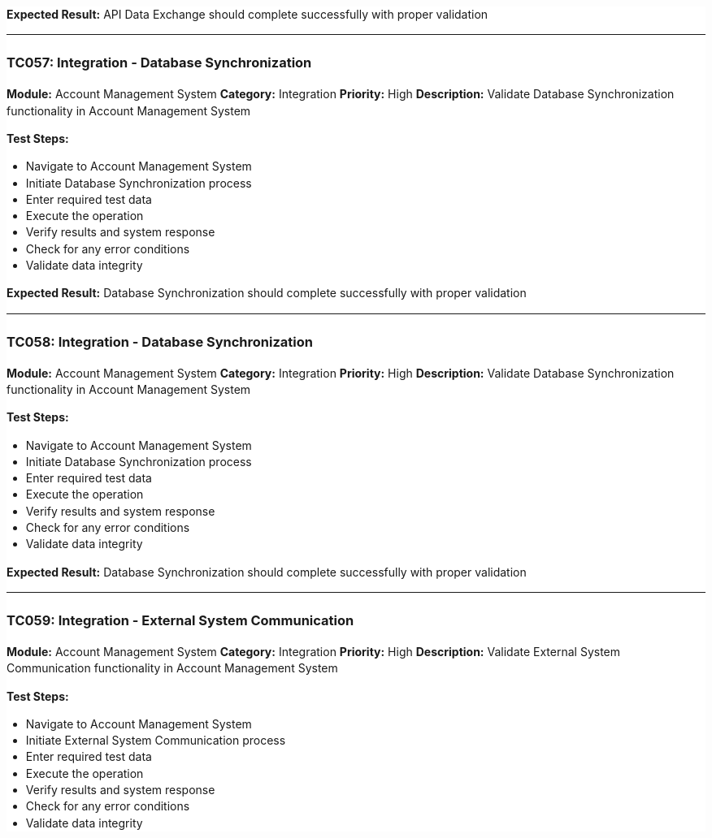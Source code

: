 **Expected Result:** API Data Exchange should complete successfully with proper validation

---

### TC057: Integration - Database Synchronization

**Module:** Account Management System
**Category:** Integration
**Priority:** High
**Description:** Validate Database Synchronization functionality in Account Management System

**Test Steps:**
- Navigate to Account Management System
- Initiate Database Synchronization process
- Enter required test data
- Execute the operation
- Verify results and system response
- Check for any error conditions
- Validate data integrity

**Expected Result:** Database Synchronization should complete successfully with proper validation

---

### TC058: Integration - Database Synchronization

**Module:** Account Management System
**Category:** Integration
**Priority:** High
**Description:** Validate Database Synchronization functionality in Account Management System

**Test Steps:**
- Navigate to Account Management System
- Initiate Database Synchronization process
- Enter required test data
- Execute the operation
- Verify results and system response
- Check for any error conditions
- Validate data integrity

**Expected Result:** Database Synchronization should complete successfully with proper validation

---

### TC059: Integration - External System Communication

**Module:** Account Management System
**Category:** Integration
**Priority:** High
**Description:** Validate External System Communication functionality in Account Management System

**Test Steps:**
- Navigate to Account Management System
- Initiate External System Communication process
- Enter required test data
- Execute the operation
- Verify results and system response
- Check for any error conditions
- Validate data integrity

